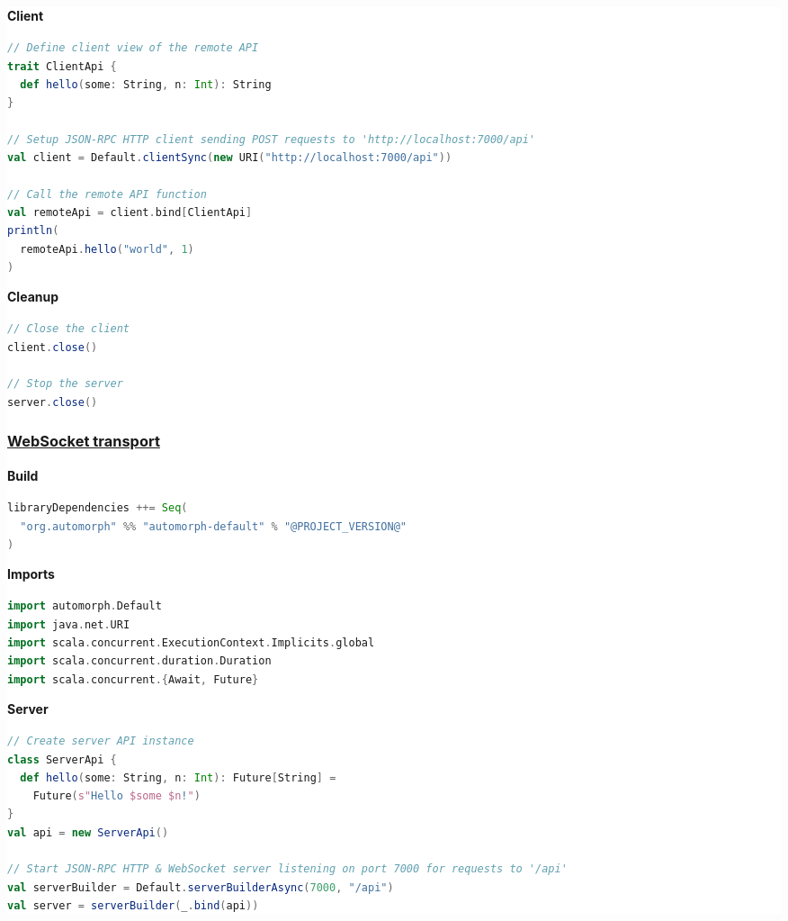 **Client**

```scala
// Define client view of the remote API
trait ClientApi {
  def hello(some: String, n: Int): String
}

// Setup JSON-RPC HTTP client sending POST requests to 'http://localhost:7000/api'
val client = Default.clientSync(new URI("http://localhost:7000/api"))

// Call the remote API function
val remoteApi = client.bind[ClientApi]
println(
  remoteApi.hello("world", 1)
)
```

**Cleanup**

```scala
// Close the client
client.close()

// Stop the server
server.close()
```

### [WebSocket transport](../../examples/project/src/test/scala/examples/select/WebSocketTransport.scala)

**Build**

```scala
libraryDependencies ++= Seq(
  "org.automorph" %% "automorph-default" % "@PROJECT_VERSION@"
)
```

**Imports**

```scala
import automorph.Default
import java.net.URI
import scala.concurrent.ExecutionContext.Implicits.global
import scala.concurrent.duration.Duration
import scala.concurrent.{Await, Future}
```

**Server**

```scala
// Create server API instance
class ServerApi {
  def hello(some: String, n: Int): Future[String] =
    Future(s"Hello $some $n!")
}
val api = new ServerApi()

// Start JSON-RPC HTTP & WebSocket server listening on port 7000 for requests to '/api'
val serverBuilder = Default.serverBuilderAsync(7000, "/api")
val server = serverBuilder(_.bind(api))
```
